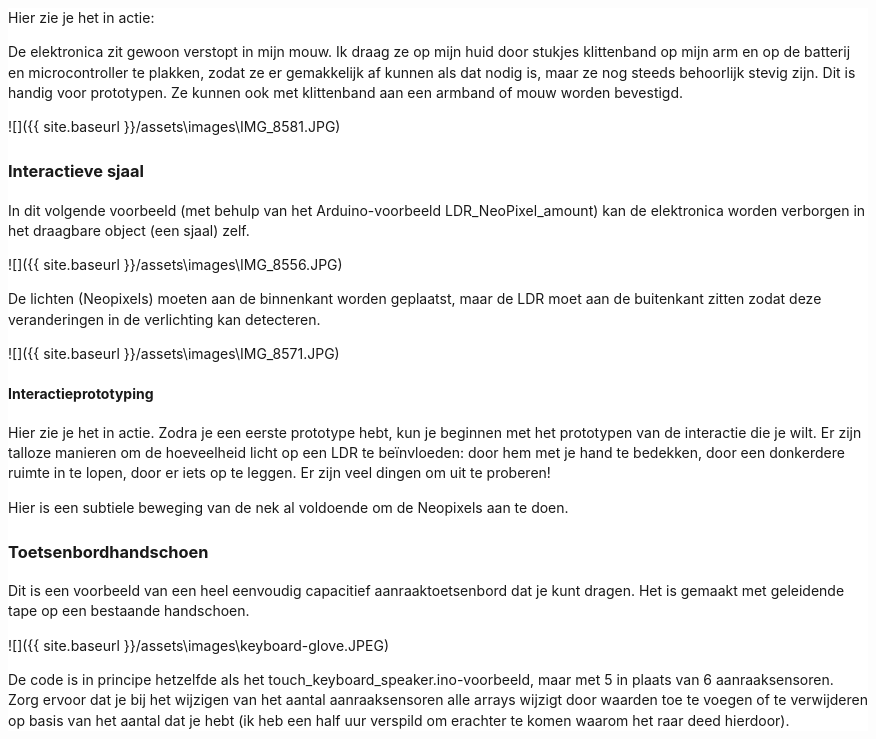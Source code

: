 Hier zie je het in actie:

<div class="videowrapper"><video width="480" height="360" autoplay loop muted>
<source src="{{ site.baseurl }}/assets\videos\wearablering.mp4" type="video/mp4"></video>
</div>

De elektronica zit gewoon verstopt in mijn mouw. Ik draag ze op mijn huid door stukjes klittenband op mijn arm en op de batterij en microcontroller te plakken, zodat ze er gemakkelijk af kunnen als dat nodig is, maar ze nog steeds behoorlijk stevig zijn. Dit is handig voor prototypen. Ze kunnen ook met klittenband aan een armband of mouw worden bevestigd.

![]({{ site.baseurl }}/assets\images\IMG_8581.JPG)

### Interactieve sjaal
In dit volgende voorbeeld (met behulp van het Arduino-voorbeeld LDR_NeoPixel_amount) kan de elektronica worden verborgen in het draagbare object (een sjaal) zelf.

![]({{ site.baseurl }}/assets\images\IMG_8556.JPG)

De lichten (Neopixels) moeten aan de binnenkant worden geplaatst, maar de LDR moet aan de buitenkant zitten zodat deze veranderingen in de verlichting kan detecteren.

![]({{ site.baseurl }}/assets\images\IMG_8571.JPG)

#### Interactieprototyping
Hier zie je het in actie. Zodra je een eerste prototype hebt, kun je beginnen met het prototypen van de interactie die je wilt. Er zijn talloze manieren om de hoeveelheid licht op een LDR te beïnvloeden: door hem met je hand te bedekken, door een donkerdere ruimte in te lopen, door er iets op te leggen. Er zijn veel dingen om uit te proberen!

<div class="videowrapper"><video width="480" height="360" autoplay loop muted>
<source src="{{ site.baseurl }}/assets\videos\scarf1.mp4" type="video/mp4"></video>
</div>

Hier is een subtiele beweging van de nek al voldoende om de Neopixels aan te doen.

<div class="videowrapper"><video width="480" height="360" autoplay loop muted>
<source src="{{ site.baseurl }}/assets\videos\scarf2.mp4" type="video/mp4"></video>
</div>

### Toetsenbordhandschoen
Dit is een voorbeeld van een heel eenvoudig capacitief aanraaktoetsenbord dat je kunt dragen. Het is gemaakt met geleidende tape op een bestaande handschoen.

![]({{ site.baseurl }}/assets\images\keyboard-glove.JPEG)

De code is in principe hetzelfde als het touch_keyboard_speaker.ino-voorbeeld, maar met 5 in plaats van 6 aanraaksensoren. Zorg ervoor dat je bij het wijzigen van het aantal aanraaksensoren alle arrays wijzigt door waarden toe te voegen of te verwijderen op basis van het aantal dat je hebt (ik heb een half uur verspild om erachter te komen waarom het raar deed hierdoor).

<div class="videowrapper"><video width="480" height="360" autoplay loop muted>
<source src="{{ site.baseurl }}/assets\videos\keyboard-glove.mp4" type="video/mp4"></video>
</div>

